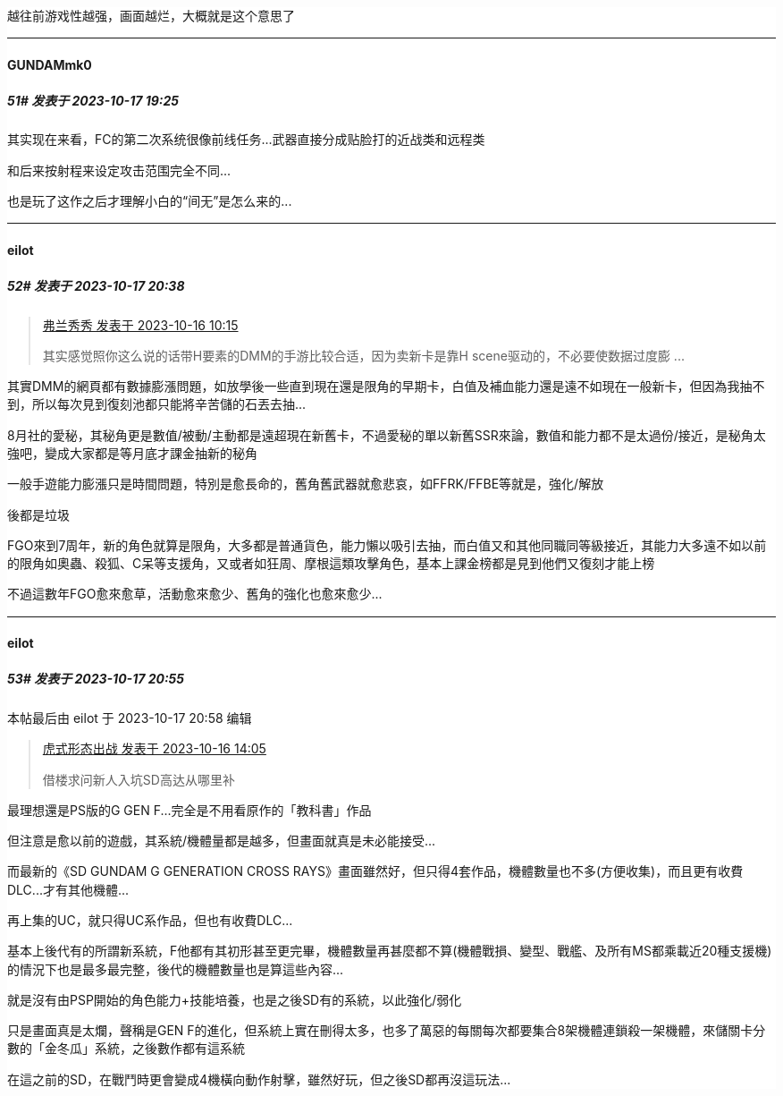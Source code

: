 越往前游戏性越强，画面越烂，大概就是这个意思了

*****

####  GUNDAMmk0  
##### 51#       发表于 2023-10-17 19:25

其实现在来看，FC的第二次系统很像前线任务...武器直接分成贴脸打的近战类和远程类

和后来按射程来设定攻击范围完全不同...

也是玩了这作之后才理解小白的“间无”是怎么来的...

*****

####  eilot  
##### 52#       发表于 2023-10-17 20:38

<blockquote><a href="httphttps://bbs.saraba1st.com/2b/forum.php?mod=redirect&amp;goto=findpost&amp;pid=62728761&amp;ptid=2156671" target="_blank">弗兰秀秀 发表于 2023-10-16 10:15</a>

其实感觉照你这么说的话带H要素的DMM的手游比较合适，因为卖新卡是靠H scene驱动的，不必要使数据过度膨 ...</blockquote>
其實DMM的網頁都有數據膨漲問題，如放學後一些直到現在還是限角的早期卡，白值及補血能力還是遠不如現在一般新卡，但因為我抽不到，所以每次見到復刻池都只能將辛苦儲的石丟去抽...

8月社的愛秘，其秘角更是數值/被動/主動都是遠超現在新舊卡，不過愛秘的單以新舊SSR來論，數值和能力都不是太過份/接近，是秘角太強吧，變成大家都是等月底才課金抽新的秘角

一般手遊能力膨漲只是時間問題，特別是愈長命的，舊角舊武器就愈悲哀，如FFRK/FFBE等就是，強化/解放

後都是垃圾

FGO來到7周年，新的角色就算是限角，大多都是普通貨色，能力懶以吸引去抽，而白值又和其他同職同等級接近，其能力大多遠不如以前的限角如奧蟲、殺狐、C呆等支援角，又或者如狂周、摩根這類攻擊角色，基本上課金榜都是見到他們又復刻才能上榜

不過這數年FGO愈來愈草，活動愈來愈少、舊角的強化也愈來愈少...

*****

####  eilot  
##### 53#       发表于 2023-10-17 20:55

 本帖最后由 eilot 于 2023-10-17 20:58 编辑 
<blockquote><a href="httphttps://bbs.saraba1st.com/2b/forum.php?mod=redirect&amp;goto=findpost&amp;pid=62731416&amp;ptid=2156671" target="_blank">虎式形态出战 发表于 2023-10-16 14:05</a>

借楼求问新人入坑SD高达从哪里补</blockquote>
最理想還是PS版的G GEN F...完全是不用看原作的「教科書」作品

但注意是愈以前的遊戲，其系統/機體量都是越多，但畫面就真是未必能接受...

而最新的《SD GUNDAM G GENERATION CROSS RAYS》畫面雖然好，但只得4套作品，機體數量也不多(方便收集)，而且更有收費DLC...才有其他機體...

再上集的UC，就只得UC系作品，但也有收費DLC...

基本上後代有的所謂新系統，F他都有其初形甚至更完畢，機體數量再甚麼都不算(機體戰損、變型、戰艦、及所有MS都乘載近20種支援機)的情況下也是最多最完整，後代的機體數量也是算這些內容...

就是沒有由PSP開始的角色能力+技能培養，也是之後SD有的系統，以此強化/弱化

只是畫面真是太爛，聲稱是GEN F的進化，但系統上實在刪得太多，也多了萬惡的每關每次都要集合8架機體連鎖殺一架機體，來儲關卡分數的「金冬瓜」系統，之後數作都有這系統

在這之前的SD，在戰鬥時更會變成4機橫向動作射擊，雖然好玩，但之後SD都再沒這玩法...
